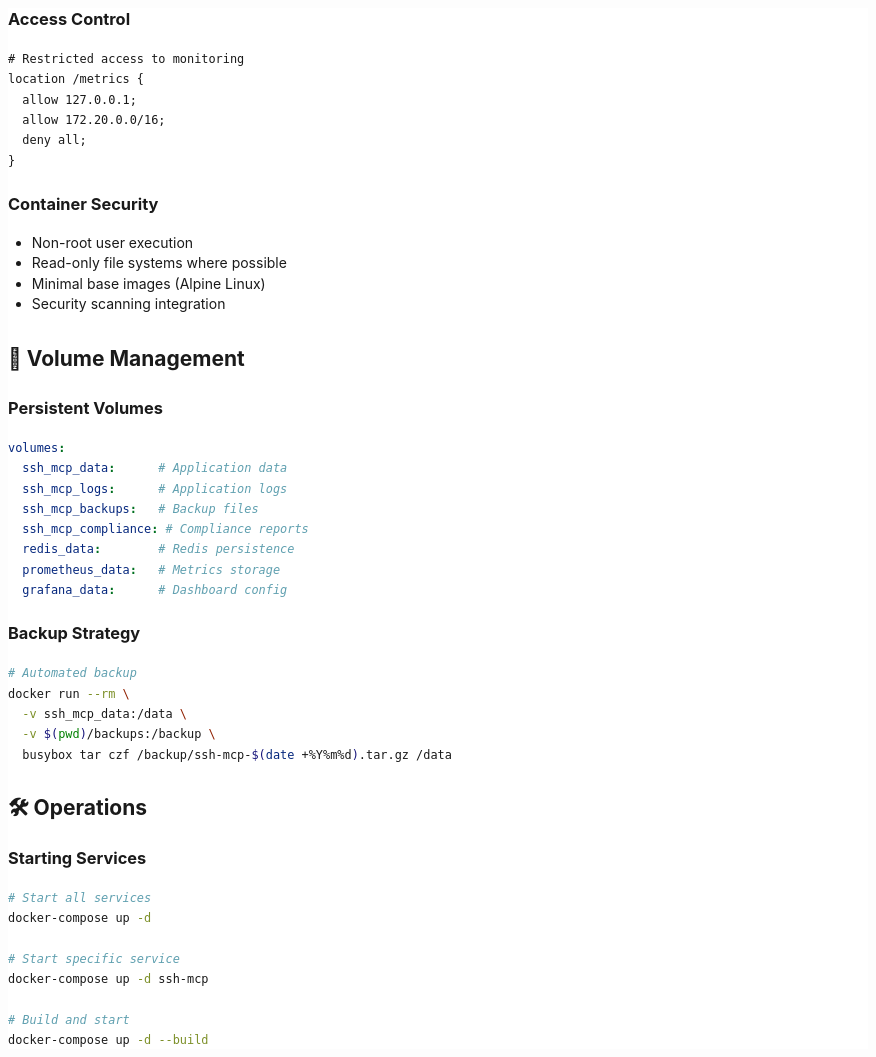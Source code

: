 ### Access Control

```nginx
# Restricted access to monitoring
location /metrics {
  allow 127.0.0.1;
  allow 172.20.0.0/16;
  deny all;
}
```

### Container Security

- Non-root user execution
- Read-only file systems where possible
- Minimal base images (Alpine Linux)
- Security scanning integration

## 📁 Volume Management

### Persistent Volumes

```yaml
volumes:
  ssh_mcp_data:      # Application data
  ssh_mcp_logs:      # Application logs
  ssh_mcp_backups:   # Backup files
  ssh_mcp_compliance: # Compliance reports
  redis_data:        # Redis persistence
  prometheus_data:   # Metrics storage
  grafana_data:      # Dashboard config
```

### Backup Strategy

```bash
# Automated backup
docker run --rm \
  -v ssh_mcp_data:/data \
  -v $(pwd)/backups:/backup \
  busybox tar czf /backup/ssh-mcp-$(date +%Y%m%d).tar.gz /data
```

## 🛠️ Operations

### Starting Services

```bash
# Start all services
docker-compose up -d

# Start specific service
docker-compose up -d ssh-mcp

# Build and start
docker-compose up -d --build
```
